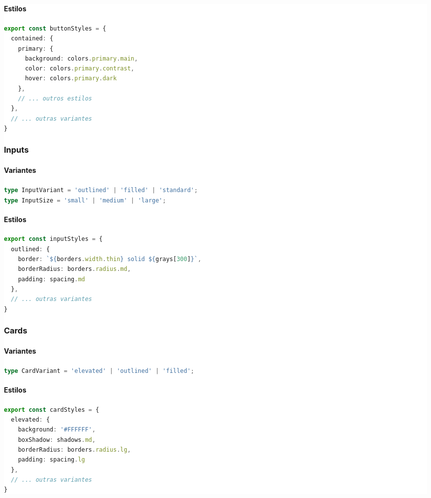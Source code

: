 #### Estilos
```typescript
export const buttonStyles = {
  contained: {
    primary: {
      background: colors.primary.main,
      color: colors.primary.contrast,
      hover: colors.primary.dark
    },
    // ... outros estilos
  },
  // ... outras variantes
}
```

### Inputs

#### Variantes
```typescript
type InputVariant = 'outlined' | 'filled' | 'standard';
type InputSize = 'small' | 'medium' | 'large';
```

#### Estilos
```typescript
export const inputStyles = {
  outlined: {
    border: `${borders.width.thin} solid ${grays[300]}`,
    borderRadius: borders.radius.md,
    padding: spacing.md
  },
  // ... outras variantes
}
```

### Cards

#### Variantes
```typescript
type CardVariant = 'elevated' | 'outlined' | 'filled';
```

#### Estilos
```typescript
export const cardStyles = {
  elevated: {
    background: '#FFFFFF',
    boxShadow: shadows.md,
    borderRadius: borders.radius.lg,
    padding: spacing.lg
  },
  // ... outras variantes
}
```
